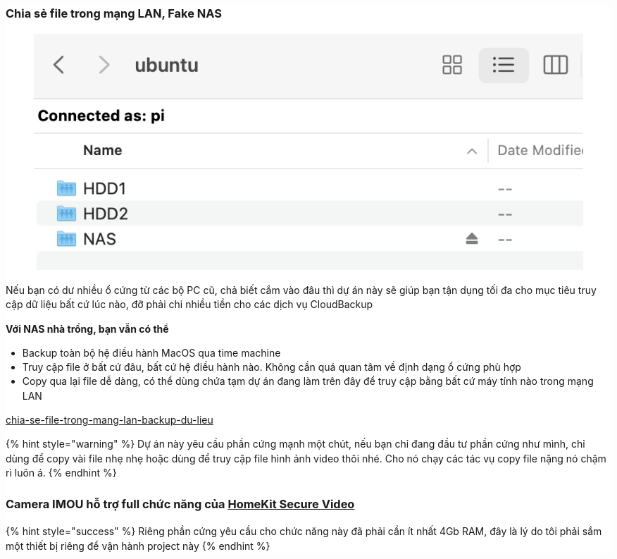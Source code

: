### Chia sẻ file trong mạng LAN, Fake NAS

<figure><img src=".gitbook/assets/image (3).png" alt=""><figcaption></figcaption></figure>

Nếu bạn có dư nhiều ổ cứng từ các bộ PC cũ, chả biết cắm vào đâu thì dự án này sẽ giúp bạn tận dụng tối đa cho mục tiêu truy cập dữ liệu bất cứ lúc nào, đỡ phải chi nhiều tiền cho các dịch vụ CloudBackup

**Với NAS nhà trồng, bạn vẫn có thể**

* Backup toàn bộ hệ điều hành MacOS qua time machine
* Truy cập file ở bất cứ đâu, bất cứ hệ điều hành nào. Không cần quá quan tâm về định dạng ổ cứng phù hợp
* Copy qua lại file dễ dàng, có thể dùng chứa tạm dự án đang làm trên đây để truy cập bằng bất cứ máy tính nào trong mạng LAN

[chia-se-file-trong-mang-lan-backup-du-lieu](../.wiki/nhung-du-an-thu-vi-voi-homelab/chia-se-file-trong-mang-lan-backup-du-lieu/ "mention")

{% hint style="warning" %}
Dự án này yêu cầu phần cứng mạnh một chút, nếu bạn chỉ đang đầu tư phần cứng như mình, chỉ dùng để copy vài file nhẹ nhẹ hoặc dùng để truy cập file hình ảnh video thôi nhé. Cho nó chạy các tác vụ copy file nặng nó chậm rì luôn á.
{% endhint %}

### Camera IMOU hỗ trợ full chức năng của [HomeKit Secure Video](https://support.apple.com/guide/icloud/set-up-homekit-secure-video-mm7c90d21583/icloud)

{% hint style="success" %}
Riêng phần cứng yêu cầu cho chức năng này đã phải cần ít nhất 4Gb RAM, đây là lý do tôi phải sắm một thiết bị riêng để vận hành project này
{% endhint %}

<div align="left">
